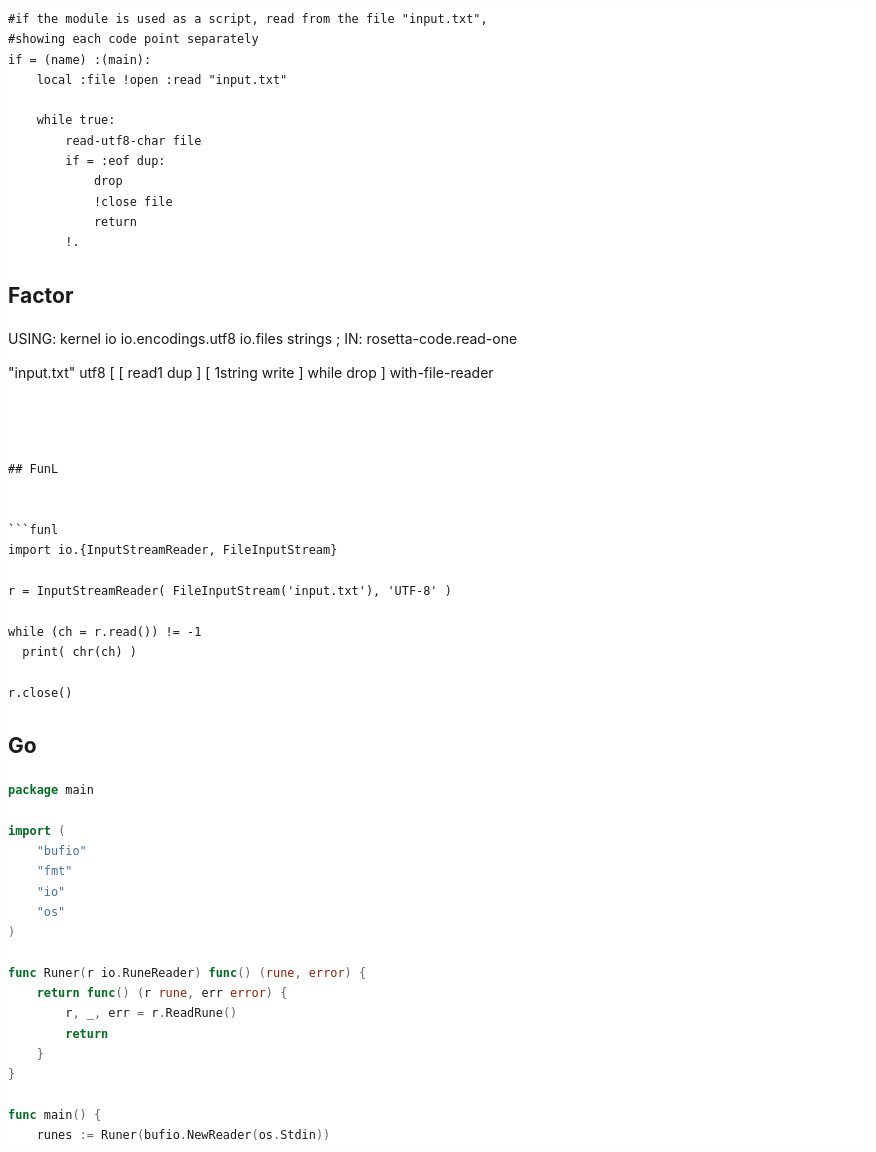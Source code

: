 ```dejavu
#if the module is used as a script, read from the file "input.txt",
#showing each code point separately
if = (name) :(main):
	local :file !open :read "input.txt"

	while true:
		read-utf8-char file
		if = :eof dup:
			drop
			!close file
			return
		!.
```



## Factor

<lang>USING: kernel io io.encodings.utf8 io.files strings ;
IN: rosetta-code.read-one

"input.txt" utf8 [
    [ read1 dup ] [ 1string write ] while drop
] with-file-reader
```



## FunL


```funl
import io.{InputStreamReader, FileInputStream}

r = InputStreamReader( FileInputStream('input.txt'), 'UTF-8' )

while (ch = r.read()) != -1
  print( chr(ch) )

r.close()
```



## Go


```go
package main

import (
	"bufio"
	"fmt"
	"io"
	"os"
)

func Runer(r io.RuneReader) func() (rune, error) {
	return func() (r rune, err error) {
		r, _, err = r.ReadRune()
		return
	}
}

func main() {
	runes := Runer(bufio.NewReader(os.Stdin))
```